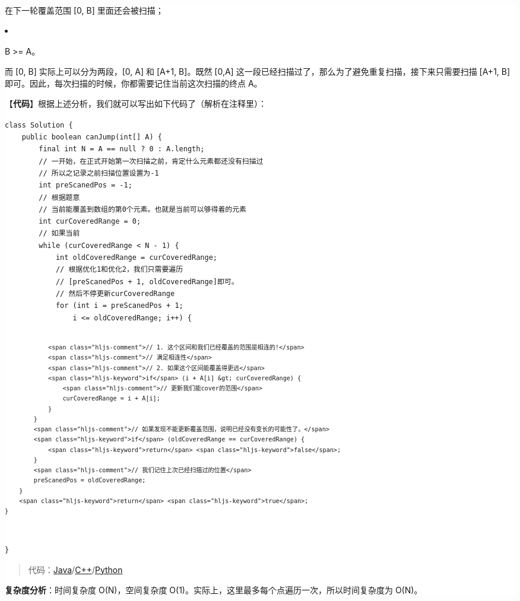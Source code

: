 <p data-nodeid="95416">在下一轮覆盖范围 [0, B] 里面还会被扫描；</p>
</li>
<li data-nodeid="95417">
<p data-nodeid="95418">B &gt;= A。</p>
</li>
</ul>
<p data-nodeid="95419">而 [0, B] 实际上可以分为两段，[0, A] 和 [A+1, B]。既然 [0,A] 这一段已经扫描过了，那么为了避免重复扫描，接下来只需要扫描 [A+1, B] 即可。因此，每次扫描的时候，你都需要记住当前这次扫描的终点 A。</p>
<p data-nodeid="95420">【<strong data-nodeid="96605">代码</strong>】根据上述分析，我们就可以写出如下代码了（解析在注释里）：</p>
<pre class="lang-java" data-nodeid="95421"><code data-language="java"><span class="hljs-class"><span class="hljs-keyword">class</span> <span class="hljs-title">Solution</span> </span>{
    <span class="hljs-function"><span class="hljs-keyword">public</span> <span class="hljs-keyword">boolean</span> <span class="hljs-title">canJump</span><span class="hljs-params">(<span class="hljs-keyword">int</span>[] A)</span> </span>{
        <span class="hljs-keyword">final</span> <span class="hljs-keyword">int</span> N = A == <span class="hljs-keyword">null</span> ? <span class="hljs-number">0</span> : A.length;
        <span class="hljs-comment">// 一开始，在正式开始第一次扫描之前，肯定什么元素都还没有扫描过</span>
        <span class="hljs-comment">// 所以之记录之前扫描位置设置为-1</span>
        <span class="hljs-keyword">int</span> preScanedPos = -<span class="hljs-number">1</span>;
        <span class="hljs-comment">// 根据题意</span>
        <span class="hljs-comment">// 当前能覆盖到数组的第0个元素。也就是当前可以够得着的元素</span>
        <span class="hljs-keyword">int</span> curCoveredRange = <span class="hljs-number">0</span>;
        <span class="hljs-comment">// 如果当前</span>
        <span class="hljs-keyword">while</span> (curCoveredRange &lt; N - <span class="hljs-number">1</span>) {
            <span class="hljs-keyword">int</span> oldCoveredRange = curCoveredRange;
            <span class="hljs-comment">// 根据优化1和优化2，我们只需要遍历</span>
            <span class="hljs-comment">// [preScanedPos + 1, oldCoveredRange]即可。</span>
            <span class="hljs-comment">// 然后不停更新curCoveredRange</span>
            <span class="hljs-keyword">for</span> (<span class="hljs-keyword">int</span> i = preScanedPos + <span class="hljs-number">1</span>;
                i &lt;= oldCoveredRange; i++) {

                <span class="hljs-comment">// 1. 这个区间和我们已经覆盖的范围是相连的!</span>
                <span class="hljs-comment">// 满足相连性</span>
                <span class="hljs-comment">// 2. 如果这个区间能覆盖得更远</span>
                <span class="hljs-keyword">if</span> (i + A[i] &gt; curCoveredRange) {
                    <span class="hljs-comment">// 更新我们能cover的范围</span>
                    curCoveredRange = i + A[i];
                } 
            }
            <span class="hljs-comment">// 如果发现不能更新覆盖范围，说明已经没有变长的可能性了。</span>
            <span class="hljs-keyword">if</span> (oldCoveredRange == curCoveredRange) {
                <span class="hljs-keyword">return</span> <span class="hljs-keyword">false</span>;
            }
            <span class="hljs-comment">// 我们记住上次已经扫描过的位置</span>
            preScanedPos = oldCoveredRange;
        }
        <span class="hljs-keyword">return</span> <span class="hljs-keyword">true</span>;
    }
}
</code></pre>
<blockquote data-nodeid="95422">
<p data-nodeid="95423">代码：<a href="https://github.com/lagoueduCol/Algorithm-Dryad/blob/main/11.Greedy/55.%E8%B7%B3%E8%B7%83%E6%B8%B8%E6%88%8F.java?fileGuid=xxQTRXtVcqtHK6j8" data-nodeid="96609">Java</a>/<a href="https://github.com/lagoueduCol/Algorithm-Dryad/blob/main/11.Greedy/55.%E8%B7%B3%E8%B7%83%E6%B8%B8%E6%88%8F.cpp?fileGuid=xxQTRXtVcqtHK6j8" data-nodeid="96613">C++</a>/<a href="https://github.com/lagoueduCol/Algorithm-Dryad/blob/main/11.Greedy/55.%E8%B7%B3%E8%B7%83%E6%B8%B8%E6%88%8F.py?fileGuid=xxQTRXtVcqtHK6j8" data-nodeid="96617">Python</a></p>
</blockquote>
<p data-nodeid="95424"><strong data-nodeid="96622">复杂度分析</strong>：时间复杂度 O(N)，空间复杂度 O(1)。实际上，这里最多每个点遍历一次，所以时间复杂度为 O(N)。</p>